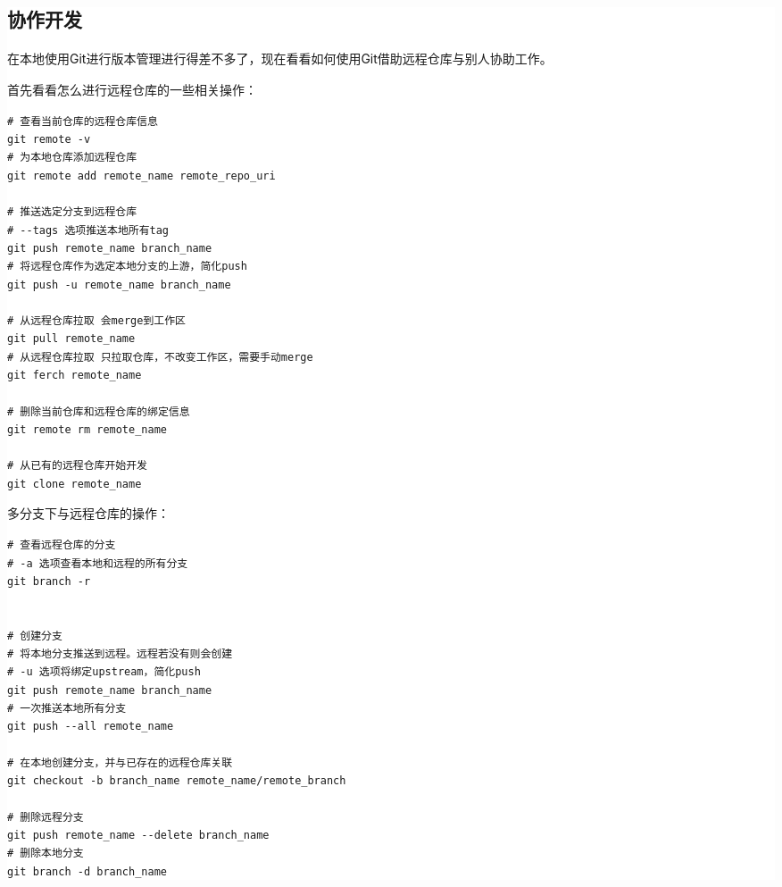 
## 协作开发

在本地使用Git进行版本管理进行得差不多了，现在看看如何使用Git借助远程仓库与别人协助工作。

首先看看怎么进行远程仓库的一些相关操作：
```shell
# 查看当前仓库的远程仓库信息
git remote -v
# 为本地仓库添加远程仓库
git remote add remote_name remote_repo_uri

# 推送选定分支到远程仓库
# --tags 选项推送本地所有tag
git push remote_name branch_name
# 将远程仓库作为选定本地分支的上游，简化push
git push -u remote_name branch_name

# 从远程仓库拉取 会merge到工作区
git pull remote_name
# 从远程仓库拉取 只拉取仓库，不改变工作区，需要手动merge
git ferch remote_name

# 删除当前仓库和远程仓库的绑定信息
git remote rm remote_name

# 从已有的远程仓库开始开发
git clone remote_name
```

多分支下与远程仓库的操作：
```shell
# 查看远程仓库的分支
# -a 选项查看本地和远程的所有分支
git branch -r


# 创建分支
# 将本地分支推送到远程。远程若没有则会创建
# -u 选项将绑定upstream，简化push
git push remote_name branch_name
# 一次推送本地所有分支
git push --all remote_name

# 在本地创建分支，并与已存在的远程仓库关联
git checkout -b branch_name remote_name/remote_branch

# 删除远程分支
git push remote_name --delete branch_name
# 删除本地分支
git branch -d branch_name
```
